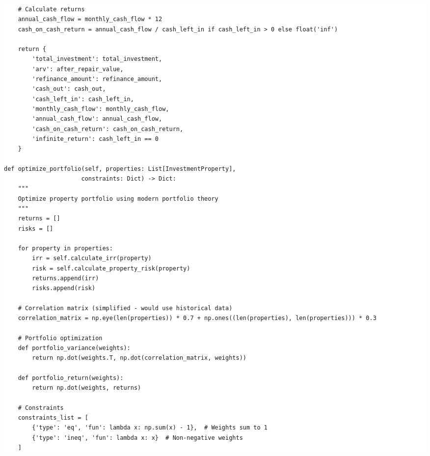         # Calculate returns
        annual_cash_flow = monthly_cash_flow * 12
        cash_on_cash_return = annual_cash_flow / cash_left_in if cash_left_in > 0 else float('inf')
        
        return {
            'total_investment': total_investment,
            'arv': after_repair_value,
            'refinance_amount': refinance_amount,
            'cash_out': cash_out,
            'cash_left_in': cash_left_in,
            'monthly_cash_flow': monthly_cash_flow,
            'annual_cash_flow': annual_cash_flow,
            'cash_on_cash_return': cash_on_cash_return,
            'infinite_return': cash_left_in == 0
        }
    
    def optimize_portfolio(self, properties: List[InvestmentProperty], 
                          constraints: Dict) -> Dict:
        """
        Optimize property portfolio using modern portfolio theory
        """
        returns = []
        risks = []
        
        for property in properties:
            irr = self.calculate_irr(property)
            risk = self.calculate_property_risk(property)
            returns.append(irr)
            risks.append(risk)
        
        # Correlation matrix (simplified - would use historical data)
        correlation_matrix = np.eye(len(properties)) * 0.7 + np.ones((len(properties), len(properties))) * 0.3
        
        # Portfolio optimization
        def portfolio_variance(weights):
            return np.dot(weights.T, np.dot(correlation_matrix, weights))
        
        def portfolio_return(weights):
            return np.dot(weights, returns)
        
        # Constraints
        constraints_list = [
            {'type': 'eq', 'fun': lambda x: np.sum(x) - 1},  # Weights sum to 1
            {'type': 'ineq', 'fun': lambda x: x}  # Non-negative weights
        ]
        